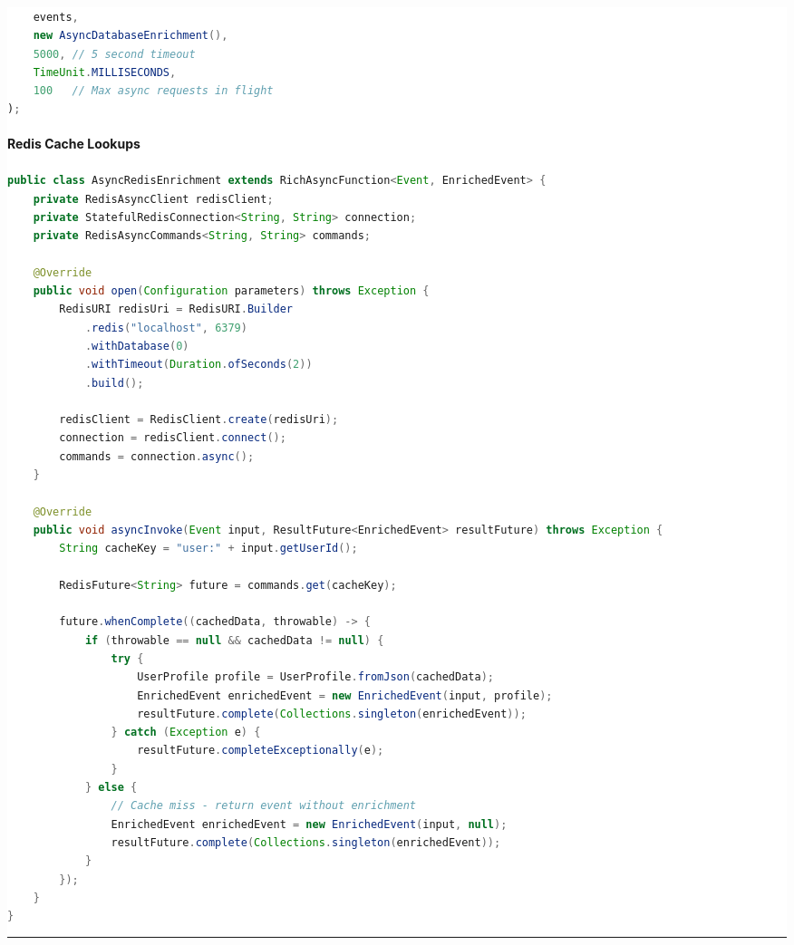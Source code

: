 ```java
    events,
    new AsyncDatabaseEnrichment(),
    5000, // 5 second timeout
    TimeUnit.MILLISECONDS,
    100   // Max async requests in flight
);
```

#### Redis Cache Lookups
```java
public class AsyncRedisEnrichment extends RichAsyncFunction<Event, EnrichedEvent> {
    private RedisAsyncClient redisClient;
    private StatefulRedisConnection<String, String> connection;
    private RedisAsyncCommands<String, String> commands;
    
    @Override
    public void open(Configuration parameters) throws Exception {
        RedisURI redisUri = RedisURI.Builder
            .redis("localhost", 6379)
            .withDatabase(0)
            .withTimeout(Duration.ofSeconds(2))
            .build();
            
        redisClient = RedisClient.create(redisUri);
        connection = redisClient.connect();
        commands = connection.async();
    }
    
    @Override
    public void asyncInvoke(Event input, ResultFuture<EnrichedEvent> resultFuture) throws Exception {
        String cacheKey = "user:" + input.getUserId();
        
        RedisFuture<String> future = commands.get(cacheKey);
        
        future.whenComplete((cachedData, throwable) -> {
            if (throwable == null && cachedData != null) {
                try {
                    UserProfile profile = UserProfile.fromJson(cachedData);
                    EnrichedEvent enrichedEvent = new EnrichedEvent(input, profile);
                    resultFuture.complete(Collections.singleton(enrichedEvent));
                } catch (Exception e) {
                    resultFuture.completeExceptionally(e);
                }
            } else {
                // Cache miss - return event without enrichment
                EnrichedEvent enrichedEvent = new EnrichedEvent(input, null);
                resultFuture.complete(Collections.singleton(enrichedEvent));
            }
        });
    }
}
```

---
